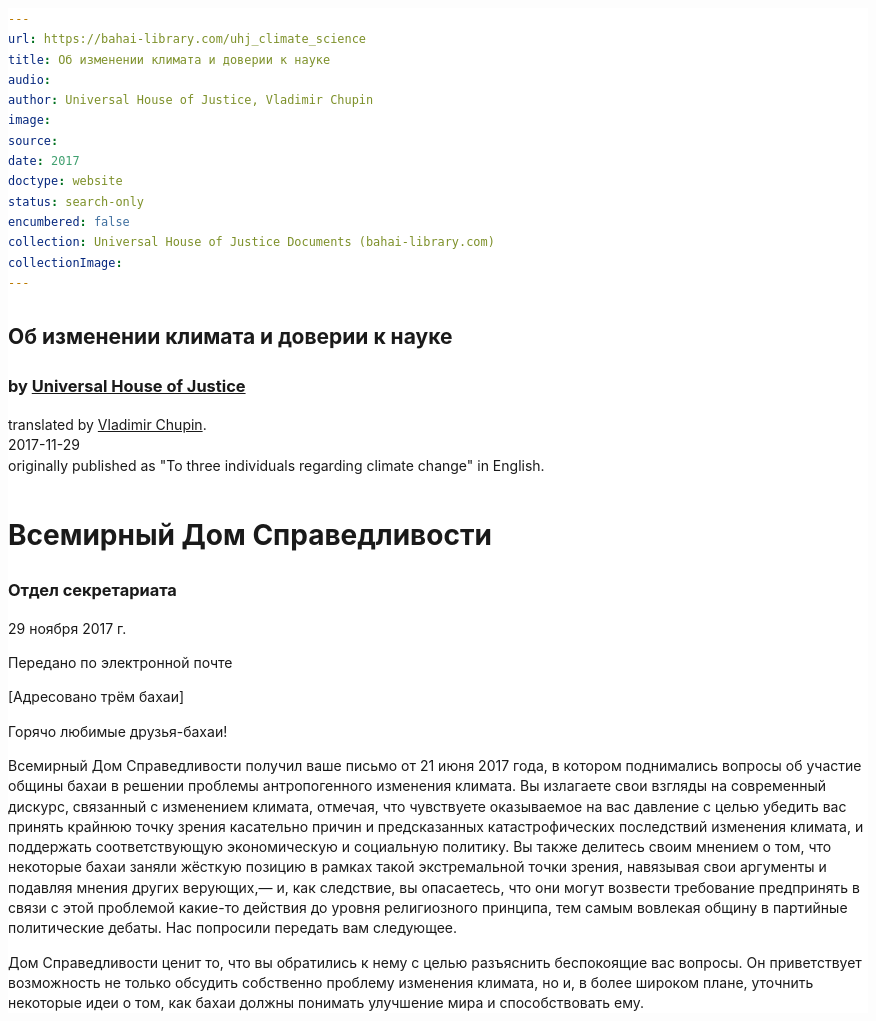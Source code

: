 ```yaml
---
url: https://bahai-library.com/uhj_climate_science
title: Об изменении климата и доверии к науке
audio: 
author: Universal House of Justice, Vladimir Chupin
image: 
source: 
date: 2017
doctype: website
status: search-only
encumbered: false
collection: Universal House of Justice Documents (bahai-library.com)
collectionImage: 
---
```



## Об изменении климата и доверии к науке

### by [Universal House of Justice](https://bahai-library.com/author/Universal+House+of+Justice)

translated by [Vladimir Chupin](https://bahai-library.com/author/Vladimir%20Chupin).  
2017-11-29  
originally published as "To three individuals regarding climate change" in English.


# Всемирный Дом Справедливости

### Отдел секретариата

29 ноября 2017 г.

Передано по электронной почте

\[Адресовано трём бахаи\]

Горячо любимые друзья-бахаи!

Всемирный Дом Справедливости получил ваше письмо от 21 июня 2017 года, в котором поднимались вопросы об участие общины бахаи в решении проблемы антропогенного изменения климата. Вы излагаете свои взгляды на современный дискурс, связанный с изменением климата, отмечая, что чувствуете оказываемое на вас давление с целью убедить вас принять крайнюю точку зрения касательно причин и предсказанных катастрофических последствий изменения климата, и поддержать соответствующую экономическую и социальную политику. Вы также делитесь своим мнением о том, что некоторые бахаи заняли жёсткую позицию в рамках такой экстремальной точки зрения, навязывая свои аргументы и подавляя мнения других верующих,— и, как следствие, вы опасаетесь, что они могут возвести требование предпринять в связи с этой проблемой какие-то действия до уровня религиозного принципа, тем самым вовлекая общину в партийные политические дебаты. Нас попросили передать вам следующее.

Дом Справедливости ценит то, что вы обратились к нему с целью разъяснить беспокоящие вас вопросы. Он приветствует возможность не только обсудить собственно проблему изменения климата, но и, в более широком плане, уточнить некоторые идеи о том, как бахаи должны понимать улучшение мира и способствовать ему.
